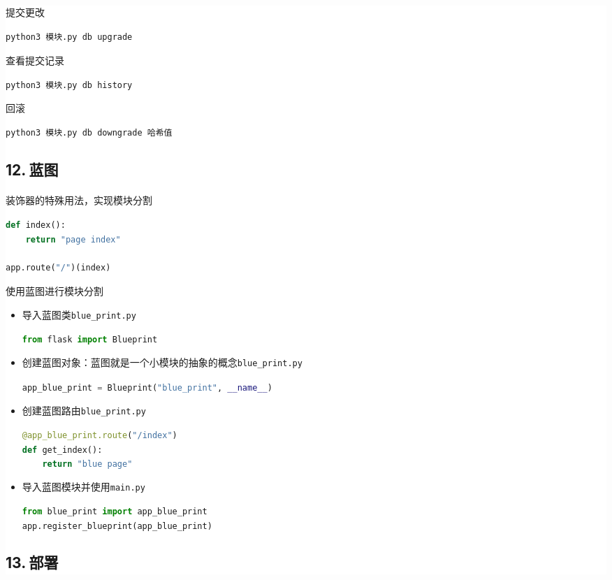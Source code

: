    提交更改

   ```python
   python3 模块.py db upgrade
   ```

   查看提交记录

   ```python
   python3 模块.py db history
   ```

   回滚

   ```python
   python3 模块.py db downgrade 哈希值
   ```


## 12. 蓝图

装饰器的特殊用法，实现模块分割

```python
def index():
    return "page index"

app.route("/")(index)
```

使用蓝图进行模块分割

- 导入蓝图类`blue_print.py`

  ```python
  from flask import Blueprint
  ```

- 创建蓝图对象：蓝图就是一个小模块的抽象的概念`blue_print.py`

  ```python
  app_blue_print = Blueprint("blue_print", __name__)
  ```

- 创建蓝图路由`blue_print.py`

  ```python
  @app_blue_print.route("/index")
  def get_index():
      return "blue page"
  ```

- 导入蓝图模块并使用`main.py`

  ```python
  from blue_print import app_blue_print
  app.register_blueprint(app_blue_print)
  ```

## 13. 部署
